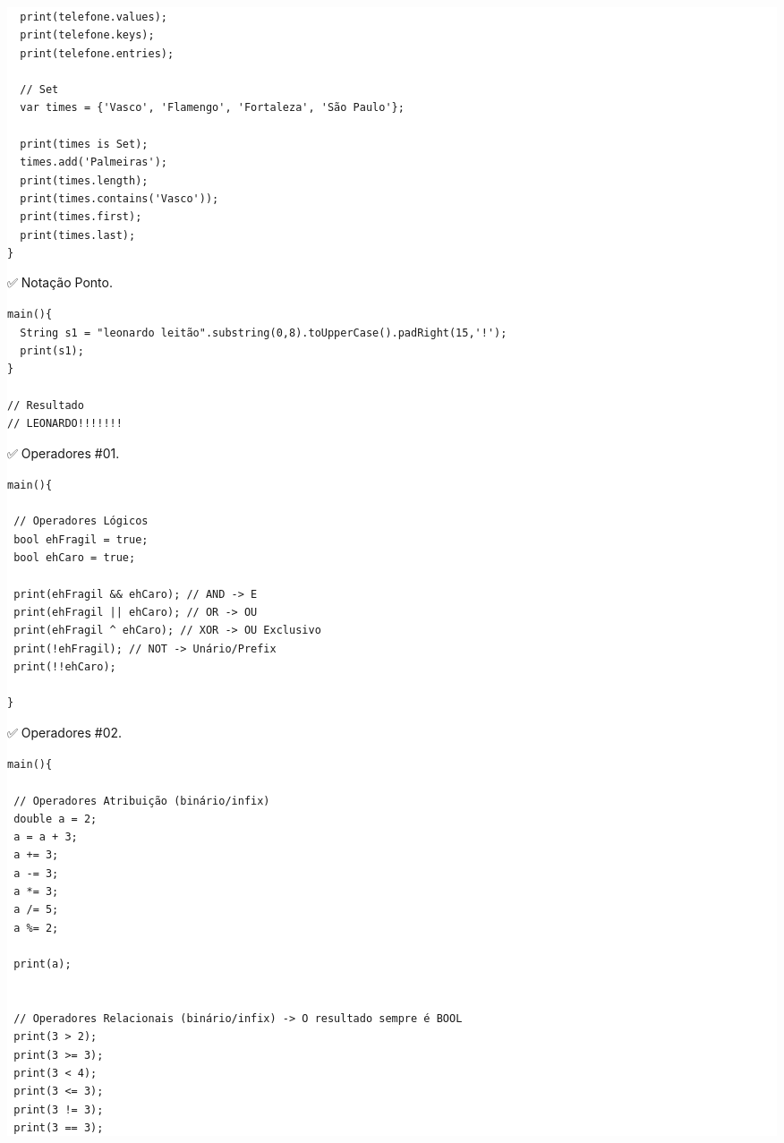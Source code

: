 ```
  print(telefone.values);
  print(telefone.keys);
  print(telefone.entries);

  // Set
  var times = {'Vasco', 'Flamengo', 'Fortaleza', 'São Paulo'};
  
  print(times is Set);
  times.add('Palmeiras');
  print(times.length);
  print(times.contains('Vasco'));
  print(times.first);
  print(times.last);
}
```
✅ Notação Ponto.
```
main(){
  String s1 = "leonardo leitão".substring(0,8).toUpperCase().padRight(15,'!');
  print(s1);
}

// Resultado
// LEONARDO!!!!!!!
```
✅ Operadores #01.
```
main(){
  
 // Operadores Lógicos
 bool ehFragil = true;
 bool ehCaro = true;
  
 print(ehFragil && ehCaro); // AND -> E
 print(ehFragil || ehCaro); // OR -> OU
 print(ehFragil ^ ehCaro); // XOR -> OU Exclusivo
 print(!ehFragil); // NOT -> Unário/Prefix
 print(!!ehCaro); 
  
}
```
✅ Operadores #02.
```
main(){
  
 // Operadores Atribuição (binário/infix)
 double a = 2;
 a = a + 3;
 a += 3;
 a -= 3;
 a *= 3;
 a /= 5;
 a %= 2;
  
 print(a); 
  
  
 // Operadores Relacionais (binário/infix) -> O resultado sempre é BOOL
 print(3 > 2);
 print(3 >= 3);
 print(3 < 4);
 print(3 <= 3);
 print(3 != 3);
 print(3 == 3); 
```